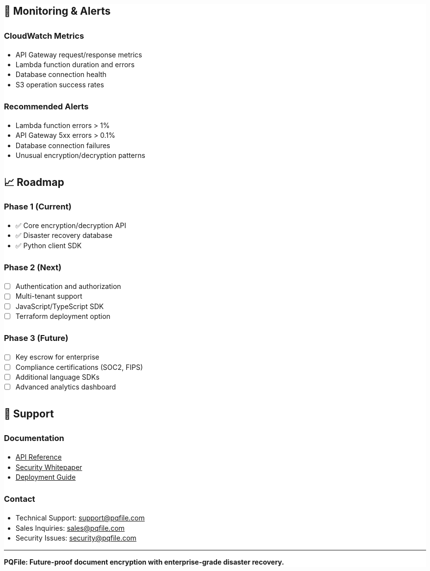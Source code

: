 ## 🚨 Monitoring & Alerts

### CloudWatch Metrics
- API Gateway request/response metrics
- Lambda function duration and errors
- Database connection health
- S3 operation success rates

### Recommended Alerts
- Lambda function errors > 1%
- API Gateway 5xx errors > 0.1%
- Database connection failures
- Unusual encryption/decryption patterns

## 📈 Roadmap

### Phase 1 (Current)
- ✅ Core encryption/decryption API
- ✅ Disaster recovery database
- ✅ Python client SDK

### Phase 2 (Next)
- [ ] Authentication and authorization
- [ ] Multi-tenant support
- [ ] JavaScript/TypeScript SDK
- [ ] Terraform deployment option

### Phase 3 (Future)
- [ ] Key escrow for enterprise
- [ ] Compliance certifications (SOC2, FIPS)
- [ ] Additional language SDKs
- [ ] Advanced analytics dashboard

## 🤝 Support

### Documentation
- [API Reference](docs/api-reference.md)
- [Security Whitepaper](docs/security.md)
- [Deployment Guide](docs/deployment.md)

### Contact
- Technical Support: support@pqfile.com
- Sales Inquiries: sales@pqfile.com
- Security Issues: security@pqfile.com

---

**PQFile: Future-proof document encryption with enterprise-grade disaster recovery.**
